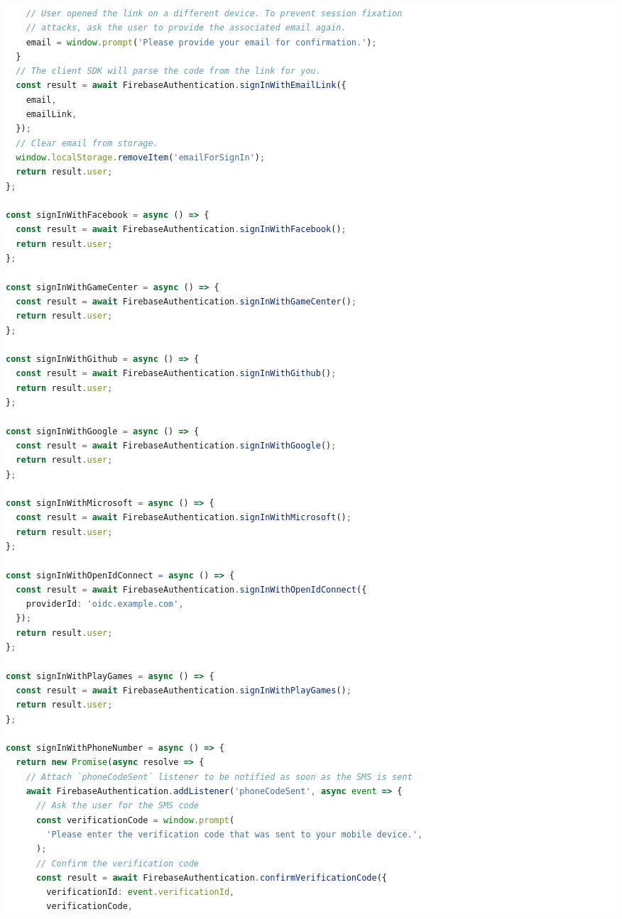 ```typescript
    // User opened the link on a different device. To prevent session fixation
    // attacks, ask the user to provide the associated email again.
    email = window.prompt('Please provide your email for confirmation.');
  }
  // The client SDK will parse the code from the link for you.
  const result = await FirebaseAuthentication.signInWithEmailLink({
    email,
    emailLink,
  });
  // Clear email from storage.
  window.localStorage.removeItem('emailForSignIn');
  return result.user;
};

const signInWithFacebook = async () => {
  const result = await FirebaseAuthentication.signInWithFacebook();
  return result.user;
};

const signInWithGameCenter = async () => {
  const result = await FirebaseAuthentication.signInWithGameCenter();
  return result.user;
};

const signInWithGithub = async () => {
  const result = await FirebaseAuthentication.signInWithGithub();
  return result.user;
};

const signInWithGoogle = async () => {
  const result = await FirebaseAuthentication.signInWithGoogle();
  return result.user;
};

const signInWithMicrosoft = async () => {
  const result = await FirebaseAuthentication.signInWithMicrosoft();
  return result.user;
};

const signInWithOpenIdConnect = async () => {
  const result = await FirebaseAuthentication.signInWithOpenIdConnect({
    providerId: 'oidc.example.com',
  });
  return result.user;
};

const signInWithPlayGames = async () => {
  const result = await FirebaseAuthentication.signInWithPlayGames();
  return result.user;
};

const signInWithPhoneNumber = async () => {
  return new Promise(async resolve => {
    // Attach `phoneCodeSent` listener to be notified as soon as the SMS is sent
    await FirebaseAuthentication.addListener('phoneCodeSent', async event => {
      // Ask the user for the SMS code
      const verificationCode = window.prompt(
        'Please enter the verification code that was sent to your mobile device.',
      );
      // Confirm the verification code
      const result = await FirebaseAuthentication.confirmVerificationCode({
        verificationId: event.verificationId,
        verificationCode,
```